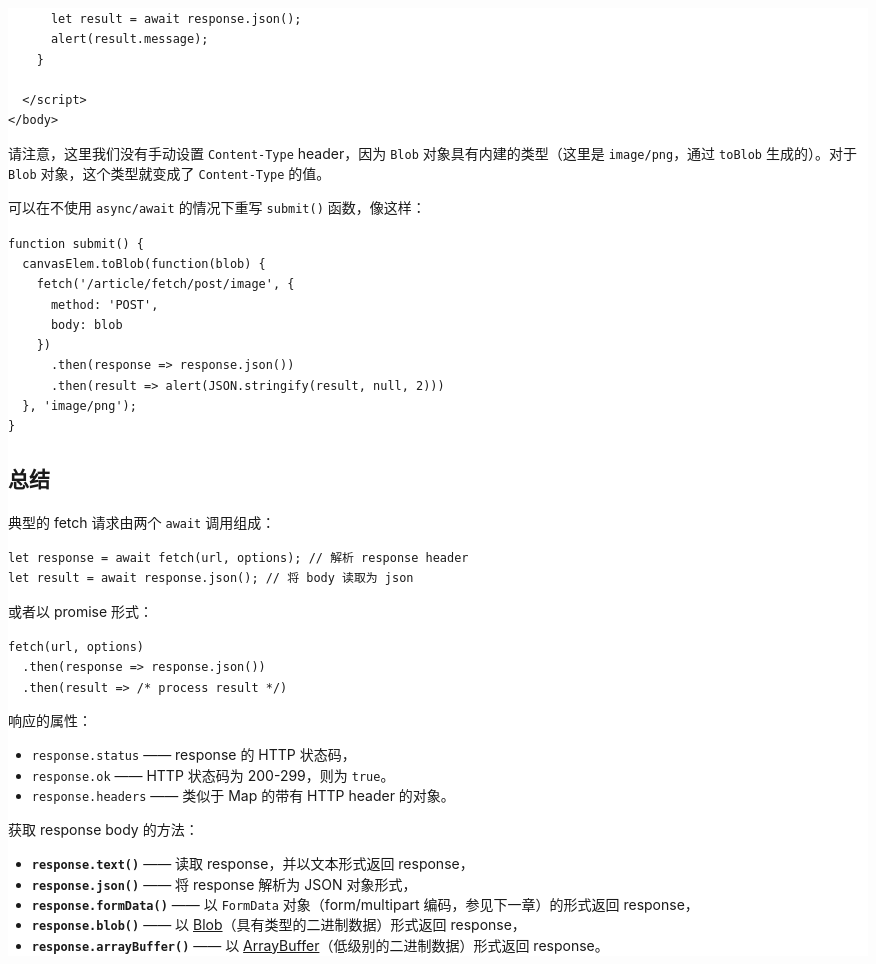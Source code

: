 ```
      let result = await response.json();
      alert(result.message);
    }

  </script>
</body>

```

请注意，这里我们没有手动设置 `Content-Type` header，因为 `Blob` 对象具有内建的类型（这里是 `image/png`，通过 `toBlob` 生成的）。对于 `Blob` 对象，这个类型就变成了 `Content-Type` 的值。

可以在不使用 `async/await` 的情况下重写 `submit()` 函数，像这样：

```
function submit() {
  canvasElem.toBlob(function(blob) {
    fetch('/article/fetch/post/image', {
      method: 'POST',
      body: blob
    })
      .then(response => response.json())
      .then(result => alert(JSON.stringify(result, null, 2)))
  }, 'image/png');
}

```

总结
--

典型的 fetch 请求由两个 `await` 调用组成：

```
let response = await fetch(url, options); // 解析 response header
let result = await response.json(); // 将 body 读取为 json

```

或者以 promise 形式：

```
fetch(url, options)
  .then(response => response.json())
  .then(result => /* process result */)

```

响应的属性：

*   `response.status` —— response 的 HTTP 状态码，
*   `response.ok` —— HTTP 状态码为 200-299，则为 `true`。
*   `response.headers` —— 类似于 Map 的带有 HTTP header 的对象。

获取 response body 的方法：

*   **`response.text()`** —— 读取 response，并以文本形式返回 response，
*   **`response.json()`** —— 将 response 解析为 JSON 对象形式，
*   **`response.formData()`** —— 以 `FormData` 对象（form/multipart 编码，参见下一章）的形式返回 response，
*   **`response.blob()`** —— 以 [Blob](https://zh.javascript.info/blob)（具有类型的二进制数据）形式返回 response，
*   **`response.arrayBuffer()`** —— 以 [ArrayBuffer](https://zh.javascript.info/arraybuffer-binary-arrays)（低级别的二进制数据）形式返回 response。
